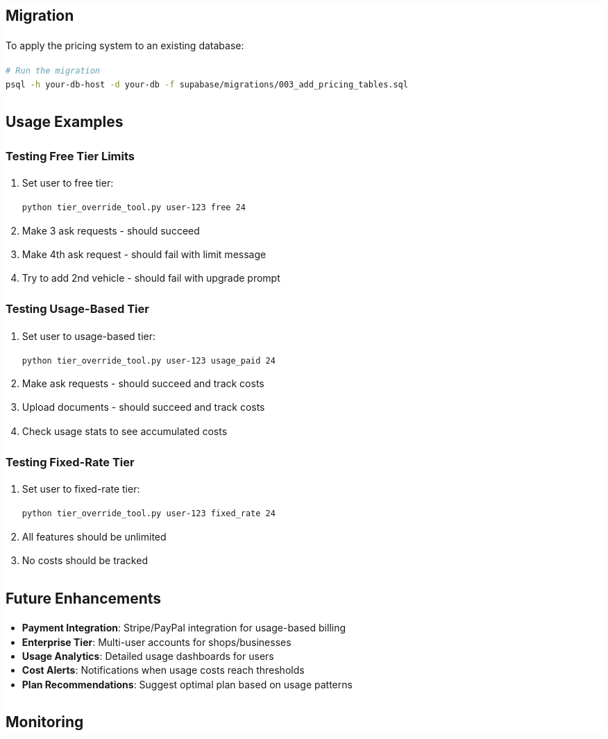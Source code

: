 ## Migration

To apply the pricing system to an existing database:

```bash
# Run the migration
psql -h your-db-host -d your-db -f supabase/migrations/003_add_pricing_tables.sql
```

## Usage Examples

### Testing Free Tier Limits

1. Set user to free tier:
   ```bash
   python tier_override_tool.py user-123 free 24
   ```

2. Make 3 ask requests - should succeed
3. Make 4th ask request - should fail with limit message
4. Try to add 2nd vehicle - should fail with upgrade prompt

### Testing Usage-Based Tier

1. Set user to usage-based tier:
   ```bash
   python tier_override_tool.py user-123 usage_paid 24
   ```

2. Make ask requests - should succeed and track costs
3. Upload documents - should succeed and track costs
4. Check usage stats to see accumulated costs

### Testing Fixed-Rate Tier

1. Set user to fixed-rate tier:
   ```bash
   python tier_override_tool.py user-123 fixed_rate 24
   ```

2. All features should be unlimited
3. No costs should be tracked

## Future Enhancements

- **Payment Integration**: Stripe/PayPal integration for usage-based billing
- **Enterprise Tier**: Multi-user accounts for shops/businesses
- **Usage Analytics**: Detailed usage dashboards for users
- **Cost Alerts**: Notifications when usage costs reach thresholds
- **Plan Recommendations**: Suggest optimal plan based on usage patterns

## Monitoring
